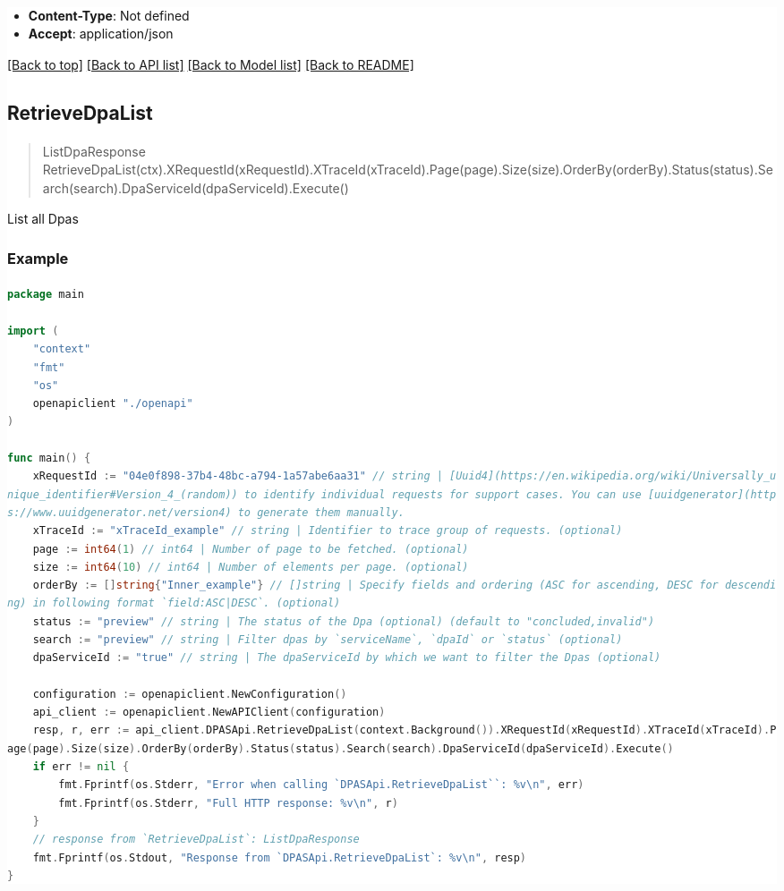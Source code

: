 - **Content-Type**: Not defined
- **Accept**: application/json

[[Back to top]](#) [[Back to API list]](../README.md#documentation-for-api-endpoints)
[[Back to Model list]](../README.md#documentation-for-models)
[[Back to README]](../README.md)


## RetrieveDpaList

> ListDpaResponse RetrieveDpaList(ctx).XRequestId(xRequestId).XTraceId(xTraceId).Page(page).Size(size).OrderBy(orderBy).Status(status).Search(search).DpaServiceId(dpaServiceId).Execute()

List all Dpas



### Example

```go
package main

import (
    "context"
    "fmt"
    "os"
    openapiclient "./openapi"
)

func main() {
    xRequestId := "04e0f898-37b4-48bc-a794-1a57abe6aa31" // string | [Uuid4](https://en.wikipedia.org/wiki/Universally_unique_identifier#Version_4_(random)) to identify individual requests for support cases. You can use [uuidgenerator](https://www.uuidgenerator.net/version4) to generate them manually.
    xTraceId := "xTraceId_example" // string | Identifier to trace group of requests. (optional)
    page := int64(1) // int64 | Number of page to be fetched. (optional)
    size := int64(10) // int64 | Number of elements per page. (optional)
    orderBy := []string{"Inner_example"} // []string | Specify fields and ordering (ASC for ascending, DESC for descending) in following format `field:ASC|DESC`. (optional)
    status := "preview" // string | The status of the Dpa (optional) (default to "concluded,invalid")
    search := "preview" // string | Filter dpas by `serviceName`, `dpaId` or `status` (optional)
    dpaServiceId := "true" // string | The dpaServiceId by which we want to filter the Dpas (optional)

    configuration := openapiclient.NewConfiguration()
    api_client := openapiclient.NewAPIClient(configuration)
    resp, r, err := api_client.DPASApi.RetrieveDpaList(context.Background()).XRequestId(xRequestId).XTraceId(xTraceId).Page(page).Size(size).OrderBy(orderBy).Status(status).Search(search).DpaServiceId(dpaServiceId).Execute()
    if err != nil {
        fmt.Fprintf(os.Stderr, "Error when calling `DPASApi.RetrieveDpaList``: %v\n", err)
        fmt.Fprintf(os.Stderr, "Full HTTP response: %v\n", r)
    }
    // response from `RetrieveDpaList`: ListDpaResponse
    fmt.Fprintf(os.Stdout, "Response from `DPASApi.RetrieveDpaList`: %v\n", resp)
}
```
